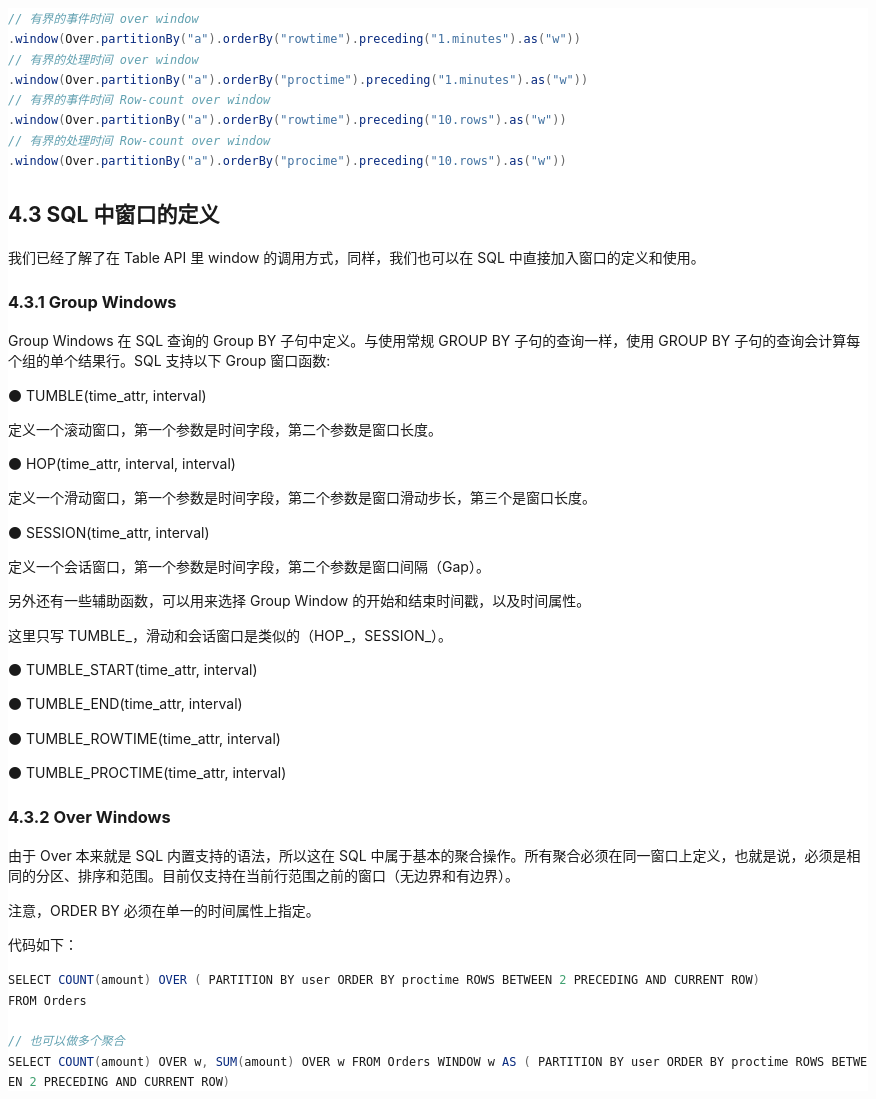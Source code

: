 ```java
// 有界的事件时间 over window
.window(Over.partitionBy("a").orderBy("rowtime").preceding("1.minutes").as("w"))
// 有界的处理时间 over window
.window(Over.partitionBy("a").orderBy("proctime").preceding("1.minutes").as("w"))
// 有界的事件时间 Row-count over window
.window(Over.partitionBy("a").orderBy("rowtime").preceding("10.rows").as("w"))
// 有界的处理时间 Row-count over window
.window(Over.partitionBy("a").orderBy("procime").preceding("10.rows").as("w"))
```



## 4.3 SQL 中窗口的定义

我们已经了解了在 Table API 里 window 的调用方式，同样，我们也可以在 SQL 中直接加入窗口的定义和使用。

### 4.3.1 Group Windows

Group Windows 在 SQL 查询的 Group BY 子句中定义。与使用常规 GROUP BY 子句的查询一样，使用 GROUP BY 子句的查询会计算每个组的单个结果行。SQL 支持以下 Group 窗口函数: 

⚫ TUMBLE(time_attr, interval)

定义一个滚动窗口，第一个参数是时间字段，第二个参数是窗口长度。

⚫ HOP(time_attr, interval, interval)

定义一个滑动窗口，第一个参数是时间字段，第二个参数是窗口滑动步长，第三个是窗口长度。

⚫ SESSION(time_attr, interval)

定义一个会话窗口，第一个参数是时间字段，第二个参数是窗口间隔（Gap）。

另外还有一些辅助函数，可以用来选择 Group Window 的开始和结束时间戳，以及时间属性。

这里只写 TUMBLE_，滑动和会话窗口是类似的（HOP_，SESSION_）。 

⚫ TUMBLE_START(time_attr, interval)

⚫ TUMBLE_END(time_attr, interval)

⚫ TUMBLE_ROWTIME(time_attr, interval)

⚫ TUMBLE_PROCTIME(time_attr, interval)

### 4.3.2 Over Windows

由于 Over 本来就是 SQL 内置支持的语法，所以这在 SQL 中属于基本的聚合操作。所有聚合必须在同一窗口上定义，也就是说，必须是相同的分区、排序和范围。目前仅支持在当前行范围之前的窗口（无边界和有边界）。

注意，ORDER BY 必须在单一的时间属性上指定。

代码如下：

```java
SELECT COUNT(amount) OVER ( PARTITION BY user ORDER BY proctime ROWS BETWEEN 2 PRECEDING AND CURRENT ROW)
FROM Orders

// 也可以做多个聚合
SELECT COUNT(amount) OVER w, SUM(amount) OVER w FROM Orders WINDOW w AS ( PARTITION BY user ORDER BY proctime ROWS BETWEEN 2 PRECEDING AND CURRENT ROW)
```
